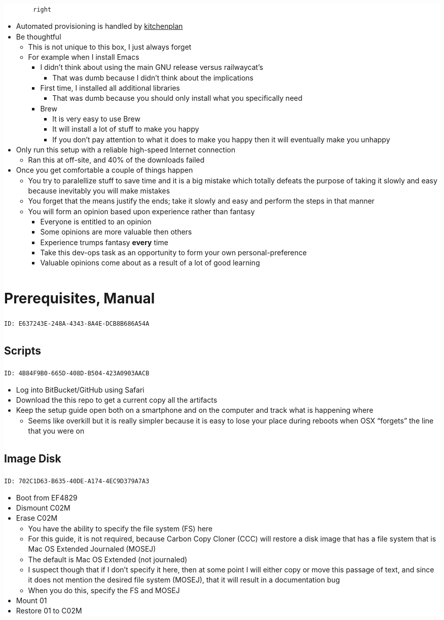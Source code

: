             right
-   Automated provisioning is handled by [kitchenplan](https://github.com/grettke/kitchenplan)
-   Be thoughtful
    -   This is not unique to this box, I just always forget
    -   For example when I install Emacs
        -   I didn&rsquo;t think about using the main GNU release versus railwaycat&rsquo;s
            -   That was dumb because I didn&rsquo;t think about the implications
        -   First time, I installed all additional libraries
            -   That was dumb because you should only install what you specifically need
        -   Brew
            -   It is very easy to use Brew
            -   It will install a lot of stuff to make you happy
            -   If you don&rsquo;t pay attention to what it does to make you happy then it
                will eventually make you unhappy
-   Only run this setup with a reliable high-speed Internet connection
    -   Ran this at off-site, and 40% of the downloads failed
-   Once you get comfortable a couple of things happen
    -   You try to paralellize stuff to save time and it is a big mistake which
        totally defeats the purpose of taking it slowly and easy because inevitably
        you will make mistakes
    -   You forget that the means justify the ends; take it slowly and easy and
        perform the steps in that manner
    -   You will form an opinion based upon experience rather than fantasy
        -   Everyone is entitled to an opinion
        -   Some opinions are more valuable then others
        -   Experience trumps fantasy **every** time
        -   Take this dev-ops task as an opportunity to form your own
            personal-preference
        -   Valuable opinions come about as a result of a lot of good learning

# Prerequisites, Manual

    ID: E637243E-248A-4343-8A4E-DCB8B686A54A

## Scripts

    ID: 4B84F9B0-665D-408D-B504-423A0903AACB

-   Log into BitBucket/GitHub using Safari
-   Download the this repo to get a current copy all the artifacts
-   Keep the setup guide open both on a smartphone and on the computer and
    track what is happening where
    -   Seems like overkill but it is really simpler because it is easy to lose your
        place during reboots when OSX &ldquo;forgets&rdquo; the line that you were on

## Image Disk

    ID: 702C1D63-B635-40DE-A174-4EC9D379A7A3

-   Boot from EF4829
-   Dismount C02M
-   Erase C02M
    -   You have the ability to specify the file system (FS) here
    -   For this guide, it is not required, because Carbon Copy Cloner (CCC) will
        restore a disk image that has a file system that is Mac OS Extended
        Journaled (MOSEJ)
    -   The default is Mac OS Extended (not journaled)
    -   I suspect though that if I don&rsquo;t specify it here, then at some point I will
        either copy or move this passage of text, and since it does not mention the
        desired file system (MOSEJ), that it will result in a documentation bug
    -   When you do this, specify the FS and MOSEJ
-   Mount 01
-   Restore 01 to C02M